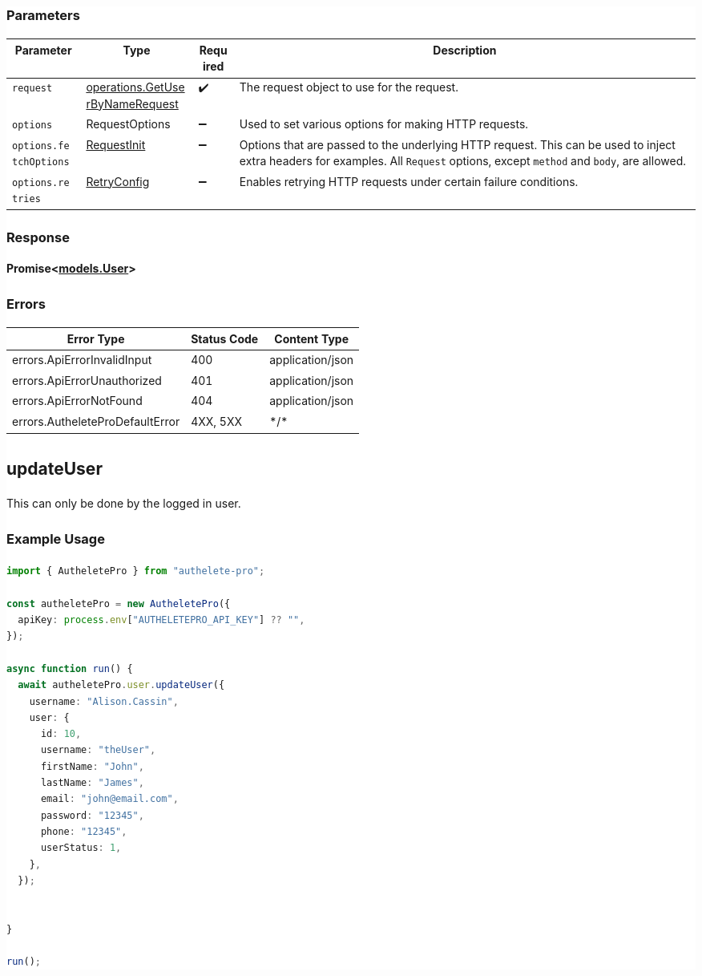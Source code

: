 ### Parameters

| Parameter                                                                                                                                                                      | Type                                                                                                                                                                           | Required                                                                                                                                                                       | Description                                                                                                                                                                    |
| ------------------------------------------------------------------------------------------------------------------------------------------------------------------------------ | ------------------------------------------------------------------------------------------------------------------------------------------------------------------------------ | ------------------------------------------------------------------------------------------------------------------------------------------------------------------------------ | ------------------------------------------------------------------------------------------------------------------------------------------------------------------------------ |
| `request`                                                                                                                                                                      | [operations.GetUserByNameRequest](../../models/operations/getuserbynamerequest.md)                                                                                             | :heavy_check_mark:                                                                                                                                                             | The request object to use for the request.                                                                                                                                     |
| `options`                                                                                                                                                                      | RequestOptions                                                                                                                                                                 | :heavy_minus_sign:                                                                                                                                                             | Used to set various options for making HTTP requests.                                                                                                                          |
| `options.fetchOptions`                                                                                                                                                         | [RequestInit](https://developer.mozilla.org/en-US/docs/Web/API/Request/Request#options)                                                                                        | :heavy_minus_sign:                                                                                                                                                             | Options that are passed to the underlying HTTP request. This can be used to inject extra headers for examples. All `Request` options, except `method` and `body`, are allowed. |
| `options.retries`                                                                                                                                                              | [RetryConfig](../../lib/utils/retryconfig.md)                                                                                                                                  | :heavy_minus_sign:                                                                                                                                                             | Enables retrying HTTP requests under certain failure conditions.                                                                                                               |

### Response

**Promise\<[models.User](../../models/user.md)\>**

### Errors

| Error Type                      | Status Code                     | Content Type                    |
| ------------------------------- | ------------------------------- | ------------------------------- |
| errors.ApiErrorInvalidInput     | 400                             | application/json                |
| errors.ApiErrorUnauthorized     | 401                             | application/json                |
| errors.ApiErrorNotFound         | 404                             | application/json                |
| errors.AutheleteProDefaultError | 4XX, 5XX                        | \*/\*                           |

## updateUser

This can only be done by the logged in user.

### Example Usage


```typescript
import { AutheletePro } from "authelete-pro";

const autheletePro = new AutheletePro({
  apiKey: process.env["AUTHELETEPRO_API_KEY"] ?? "",
});

async function run() {
  await autheletePro.user.updateUser({
    username: "Alison.Cassin",
    user: {
      id: 10,
      username: "theUser",
      firstName: "John",
      lastName: "James",
      email: "john@email.com",
      password: "12345",
      phone: "12345",
      userStatus: 1,
    },
  });


}

run();
```
